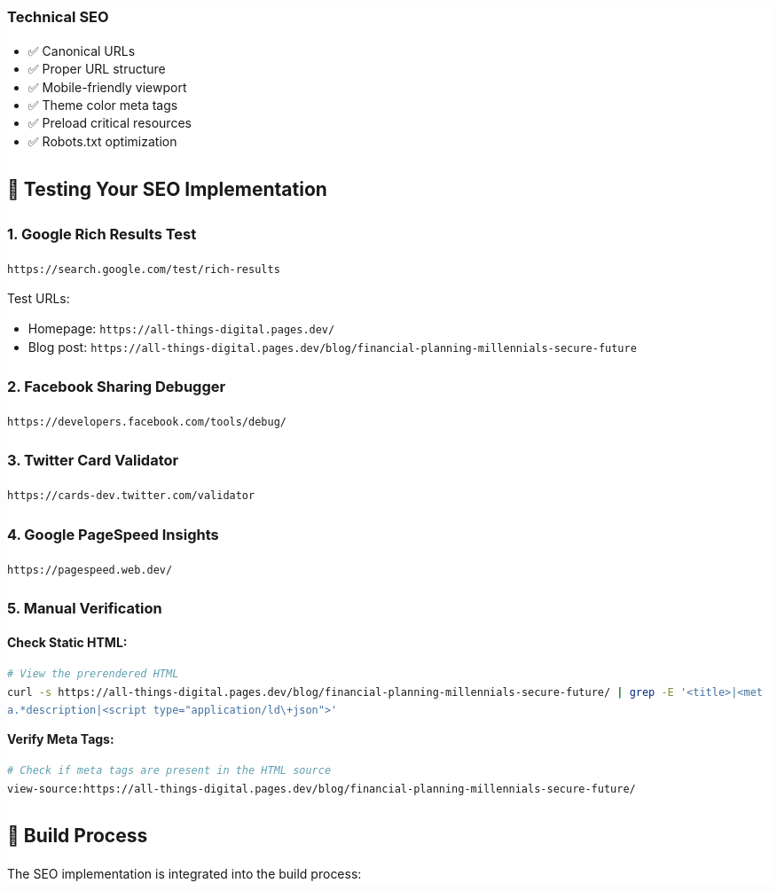 ### Technical SEO
- ✅ Canonical URLs
- ✅ Proper URL structure
- ✅ Mobile-friendly viewport
- ✅ Theme color meta tags
- ✅ Preload critical resources
- ✅ Robots.txt optimization

## 🧪 Testing Your SEO Implementation

### 1. Google Rich Results Test
```
https://search.google.com/test/rich-results
```
Test URLs:
- Homepage: `https://all-things-digital.pages.dev/`
- Blog post: `https://all-things-digital.pages.dev/blog/financial-planning-millennials-secure-future`

### 2. Facebook Sharing Debugger
```
https://developers.facebook.com/tools/debug/
```

### 3. Twitter Card Validator
```
https://cards-dev.twitter.com/validator
```

### 4. Google PageSpeed Insights
```
https://pagespeed.web.dev/
```

### 5. Manual Verification

**Check Static HTML:**
```bash
# View the prerendered HTML
curl -s https://all-things-digital.pages.dev/blog/financial-planning-millennials-secure-future/ | grep -E '<title>|<meta.*description|<script type="application/ld\+json">'
```

**Verify Meta Tags:**
```bash
# Check if meta tags are present in the HTML source
view-source:https://all-things-digital.pages.dev/blog/financial-planning-millennials-secure-future/
```

## 🚀 Build Process

The SEO implementation is integrated into the build process:
